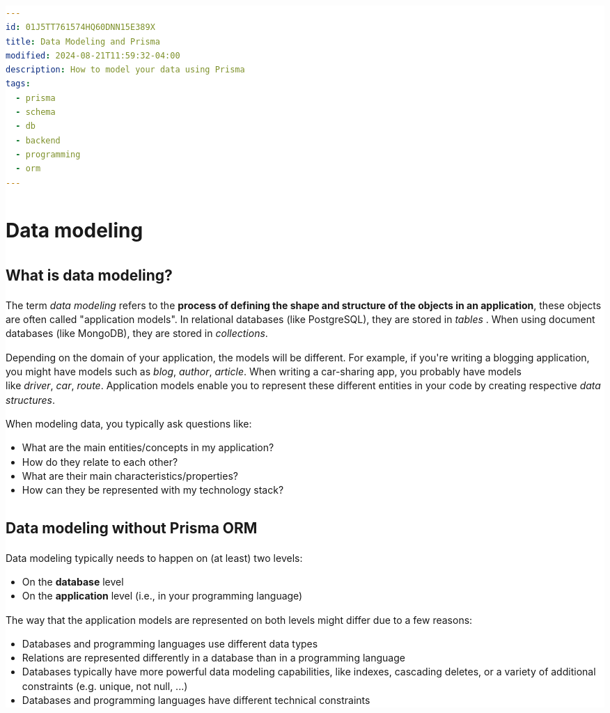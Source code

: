 ```yaml
---
id: 01J5TT761574HQ60DNN15E389X
title: Data Modeling and Prisma
modified: 2024-08-21T11:59:32-04:00
description: How to model your data using Prisma
tags:
  - prisma
  - schema
  - db
  - backend
  - programming
  - orm
---
```

# Data modeling

## What is data modeling?[​](https://www.prisma.io/docs/orm/overview/introduction/data-modeling#what-is-data-modeling "Direct link to What is data modeling?")

The term _data modeling_ refers to the **process of defining the shape and structure of the objects in an application**, these objects are often called "application models". In relational databases (like PostgreSQL), they are stored in _tables_ . When using document databases (like MongoDB), they are stored in _collections_.

Depending on the domain of your application, the models will be different. For example, if you're writing a blogging application, you might have models such as _blog_, _author_, _article_. When writing a car-sharing app, you probably have models like _driver_, _car_, _route_. Application models enable you to represent these different entities in your code by creating respective _data structures_.

When modeling data, you typically ask questions like:

- What are the main entities/concepts in my application?
- How do they relate to each other?
- What are their main characteristics/properties?
- How can they be represented with my technology stack?

## Data modeling without Prisma ORM[​](https://www.prisma.io/docs/orm/overview/introduction/data-modeling#data-modeling-without-prisma-orm "Direct link to Data modeling without Prisma ORM")

Data modeling typically needs to happen on (at least) two levels:

- On the **database** level
- On the **application** level (i.e., in your programming language)

The way that the application models are represented on both levels might differ due to a few reasons:

- Databases and programming languages use different data types
- Relations are represented differently in a database than in a programming language
- Databases typically have more powerful data modeling capabilities, like indexes, cascading deletes, or a variety of additional constraints (e.g. unique, not null, ...)
- Databases and programming languages have different technical constraints
